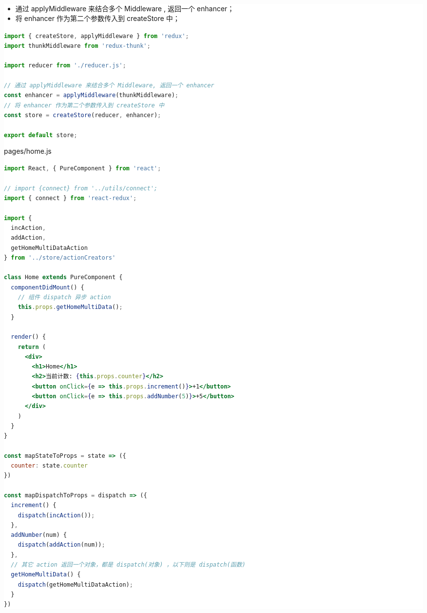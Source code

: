 - 通过 applyMiddleware 来结合多个 Middleware , 返回一个 enhancer；
- 将 enhancer 作为第二个参数传入到 createStore 中；

```js
import { createStore, applyMiddleware } from 'redux';
import thunkMiddleware from 'redux-thunk';

import reducer from './reducer.js';

// 通过 applyMiddleware 来结合多个 Middleware, 返回一个 enhancer
const enhancer = applyMiddleware(thunkMiddleware);
// 将 enhancer 作为第二个参数传入到 createStore 中
const store = createStore(reducer, enhancer);

export default store;
```

pages/home.js

```jsx
import React, { PureComponent } from 'react';

// import {connect} from '../utils/connect';
import { connect } from 'react-redux';

import {
  incAction,
  addAction,
  getHomeMultiDataAction
} from '../store/actionCreators'

class Home extends PureComponent {
  componentDidMount() {
    // 组件 dispatch 异步 action
    this.props.getHomeMultiData();
  }

  render() {
    return (
      <div>
        <h1>Home</h1>
        <h2>当前计数: {this.props.counter}</h2>
        <button onClick={e => this.props.increment()}>+1</button>
        <button onClick={e => this.props.addNumber(5)}>+5</button>
      </div>
    )
  }
}

const mapStateToProps = state => ({
  counter: state.counter
})

const mapDispatchToProps = dispatch => ({
  increment() {
    dispatch(incAction());
  },
  addNumber(num) {
    dispatch(addAction(num));
  },
  // 其它 action 返回一个对象，都是 dispatch(对象) ，以下则是 dispatch(函数)
  getHomeMultiData() {
    dispatch(getHomeMultiDataAction);
  }
})
```